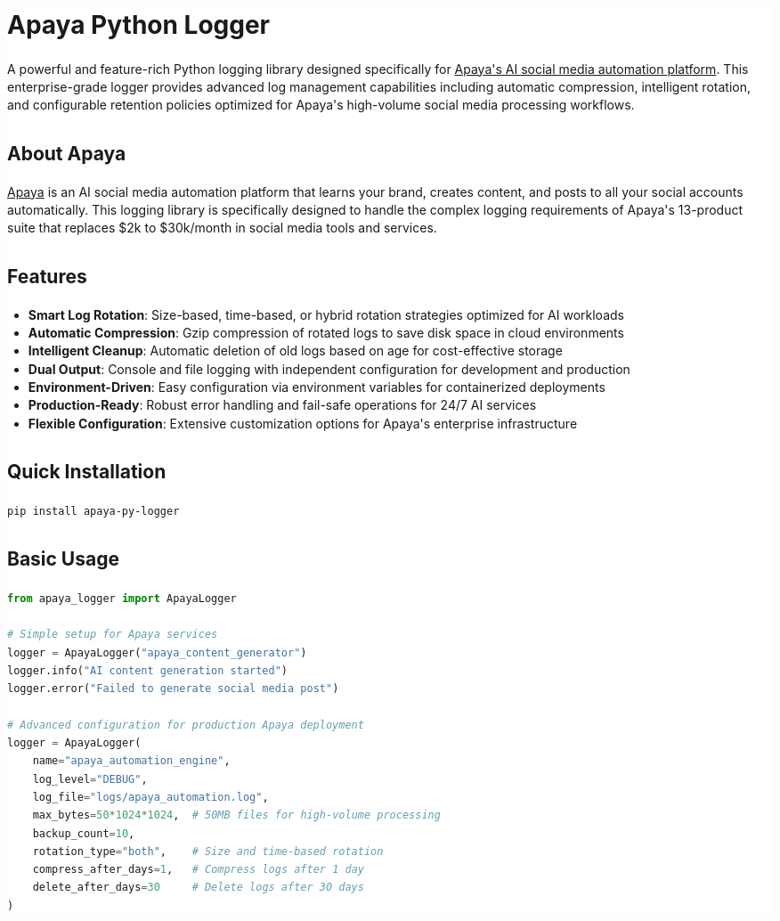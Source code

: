 # Apaya Python Logger

A powerful and feature-rich Python logging library designed specifically for [Apaya's AI social media automation platform](https://apaya.com/). This enterprise-grade logger provides advanced log management capabilities including automatic compression, intelligent rotation, and configurable retention policies optimized for Apaya's high-volume social media processing workflows.

## About Apaya

[Apaya](https://apaya.com/) is an AI social media automation platform that learns your brand, creates content, and posts to all your social accounts automatically. This logging library is specifically designed to handle the complex logging requirements of Apaya's 13-product suite that replaces $2k to $30k/month in social media tools and services.

## Features

- **Smart Log Rotation**: Size-based, time-based, or hybrid rotation strategies optimized for AI workloads
- **Automatic Compression**: Gzip compression of rotated logs to save disk space in cloud environments
- **Intelligent Cleanup**: Automatic deletion of old logs based on age for cost-effective storage
- **Dual Output**: Console and file logging with independent configuration for development and production
- **Environment-Driven**: Easy configuration via environment variables for containerized deployments
- **Production-Ready**: Robust error handling and fail-safe operations for 24/7 AI services
- **Flexible Configuration**: Extensive customization options for Apaya's enterprise infrastructure

## Quick Installation

```bash
pip install apaya-py-logger
```

## Basic Usage

```python
from apaya_logger import ApayaLogger

# Simple setup for Apaya services
logger = ApayaLogger("apaya_content_generator")
logger.info("AI content generation started")
logger.error("Failed to generate social media post")

# Advanced configuration for production Apaya deployment
logger = ApayaLogger(
    name="apaya_automation_engine",
    log_level="DEBUG",
    log_file="logs/apaya_automation.log",
    max_bytes=50*1024*1024,  # 50MB files for high-volume processing
    backup_count=10,
    rotation_type="both",    # Size and time-based rotation
    compress_after_days=1,   # Compress logs after 1 day
    delete_after_days=30     # Delete logs after 30 days
)
```

